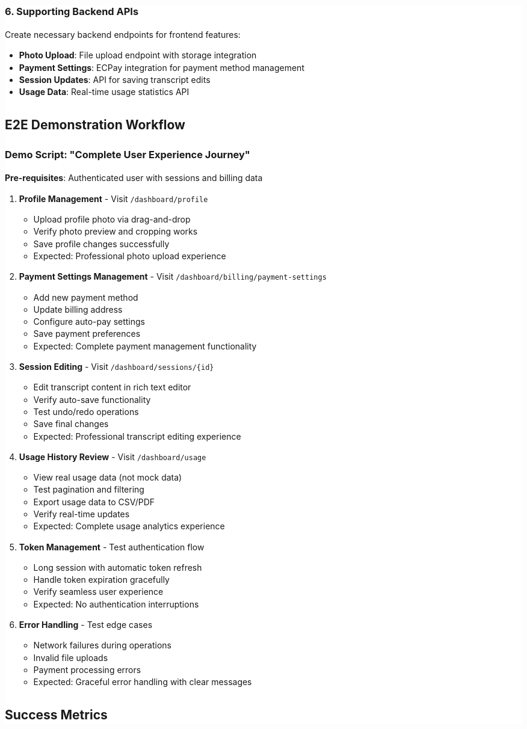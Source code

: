 ### 6. Supporting Backend APIs
Create necessary backend endpoints for frontend features:
- **Photo Upload**: File upload endpoint with storage integration
- **Payment Settings**: ECPay integration for payment method management
- **Session Updates**: API for saving transcript edits
- **Usage Data**: Real-time usage statistics API

## E2E Demonstration Workflow

### Demo Script: "Complete User Experience Journey"

**Pre-requisites**: Authenticated user with sessions and billing data

1. **Profile Management** - Visit `/dashboard/profile`
   - Upload profile photo via drag-and-drop
   - Verify photo preview and cropping works
   - Save profile changes successfully
   - Expected: Professional photo upload experience

2. **Payment Settings Management** - Visit `/dashboard/billing/payment-settings`
   - Add new payment method
   - Update billing address
   - Configure auto-pay settings
   - Save payment preferences
   - Expected: Complete payment management functionality

3. **Session Editing** - Visit `/dashboard/sessions/{id}`
   - Edit transcript content in rich text editor
   - Verify auto-save functionality
   - Test undo/redo operations
   - Save final changes
   - Expected: Professional transcript editing experience

4. **Usage History Review** - Visit `/dashboard/usage`
   - View real usage data (not mock data)
   - Test pagination and filtering
   - Export usage data to CSV/PDF
   - Verify real-time updates
   - Expected: Complete usage analytics experience

5. **Token Management** - Test authentication flow
   - Long session with automatic token refresh
   - Handle token expiration gracefully
   - Verify seamless user experience
   - Expected: No authentication interruptions

6. **Error Handling** - Test edge cases
   - Network failures during operations
   - Invalid file uploads
   - Payment processing errors
   - Expected: Graceful error handling with clear messages

## Success Metrics
